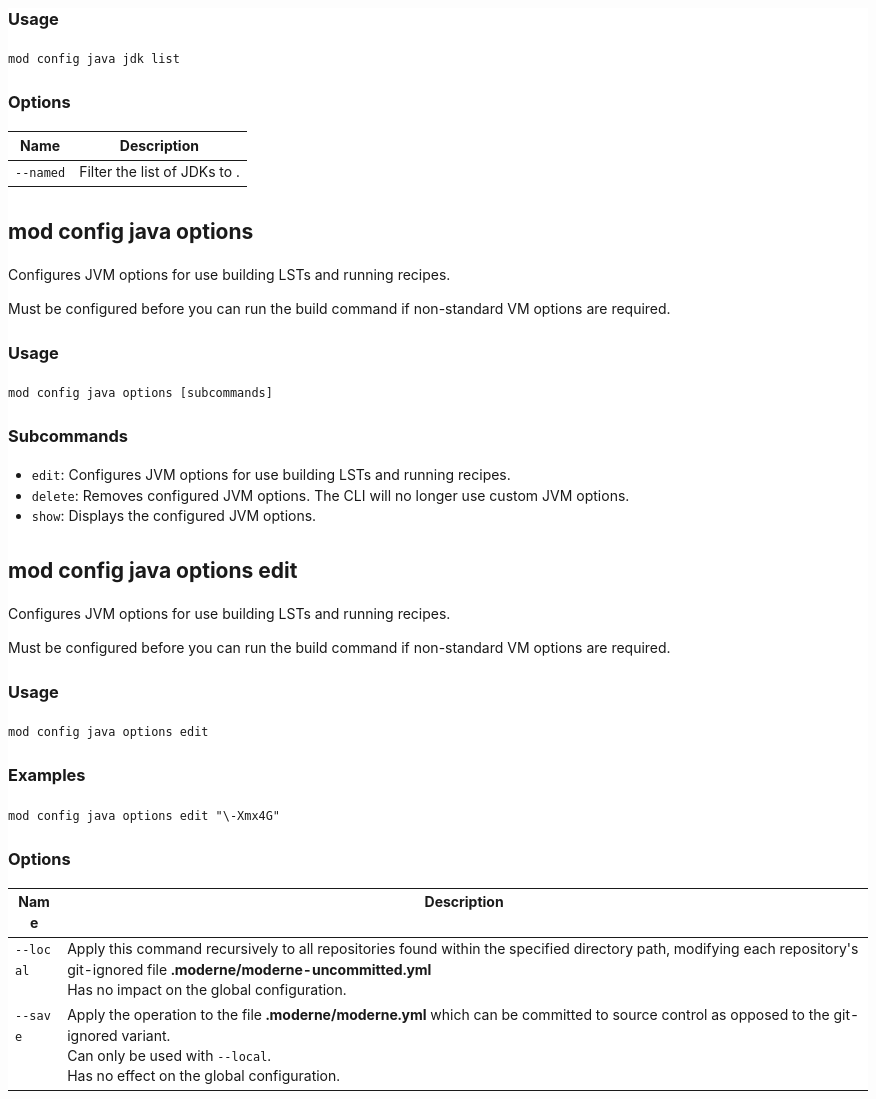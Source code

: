 
### Usage

```
mod config java jdk list
```

### Options

| Name | Description |
| ---- | ----------- |
| `--named` |  Filter the list of JDKs to . |


## mod config java options

Configures JVM options for use building LSTs and running recipes.


Must be configured before you can run the build command if non-standard VM options are required.

### Usage

```
mod config java options [subcommands]
```


### Subcommands

* `edit`: Configures JVM options for use building LSTs and running recipes.
* `delete`: Removes configured JVM options. The CLI will no longer use custom JVM options.
* `show`: Displays the configured JVM options.

## mod config java options edit

Configures JVM options for use building LSTs and running recipes.


Must be configured before you can run the build command if non-standard VM options are required.

### Usage

```
mod config java options edit
```

### Examples

```
mod config java options edit "\-Xmx4G"
```

### Options

| Name | Description |
| ---- | ----------- |
| `--local` |  Apply this command recursively to all repositories found within the specified directory path, modifying each repository's git-ignored file **.moderne/moderne-uncommitted.yml**<br/>Has no impact on the global configuration. |
| `--save` |  Apply the operation to the file **.moderne/moderne.yml** which can be committed to source control as opposed to the git-ignored variant.<br/>Can only be used with `--local`.<br/>Has no effect on the global configuration. |

